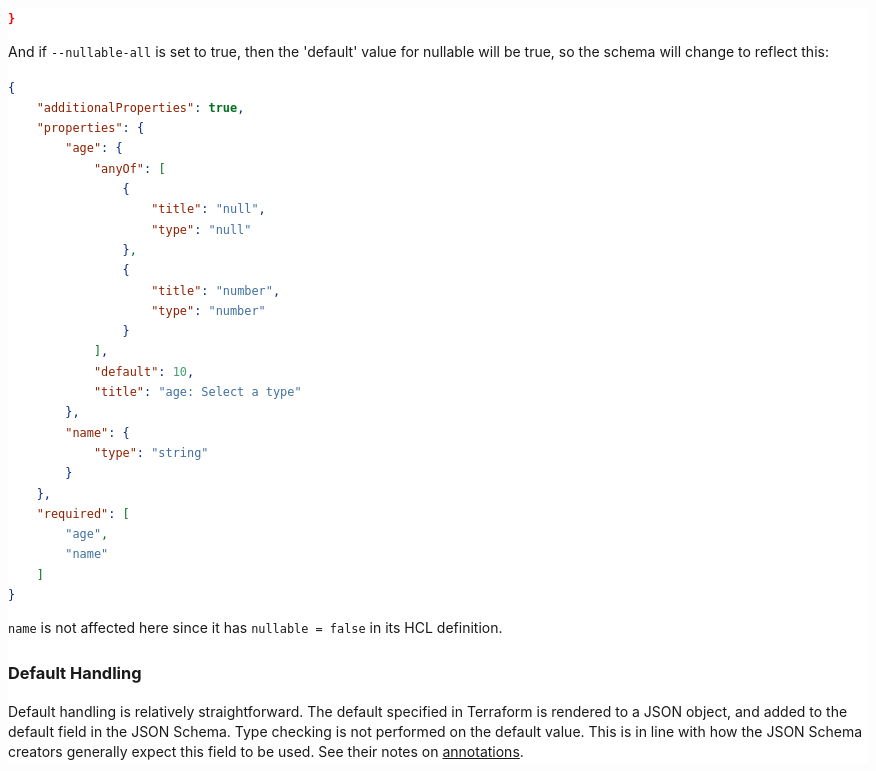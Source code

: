 ```json
}
```

And if `--nullable-all` is set to true, then the 'default' value for nullable will be true, so the schema will change to reflect this:

```json
{
    "additionalProperties": true,
    "properties": {
        "age": {
            "anyOf": [
                {
                    "title": "null",
                    "type": "null"
                },
                {
                    "title": "number",
                    "type": "number"
                }
            ],
            "default": 10,
            "title": "age: Select a type"
        },
        "name": {
            "type": "string"
        }
    },
    "required": [
        "age",
        "name"
    ]
}
```

`name` is not affected here since it has `nullable = false` in its HCL definition.

### Default Handling

Default handling is relatively straightforward. The default specified in Terraform is rendered to a JSON object, and added to the default field in the JSON Schema. Type checking is not performed on the default value. This is in line with how the JSON Schema creators generally expect this field to be used. See their notes on [annotations](https://json-schema.org/understanding-json-schema/reference/annotations#:~:text=The%20default%20keyword%20specifies%20a%20default%20value.).
